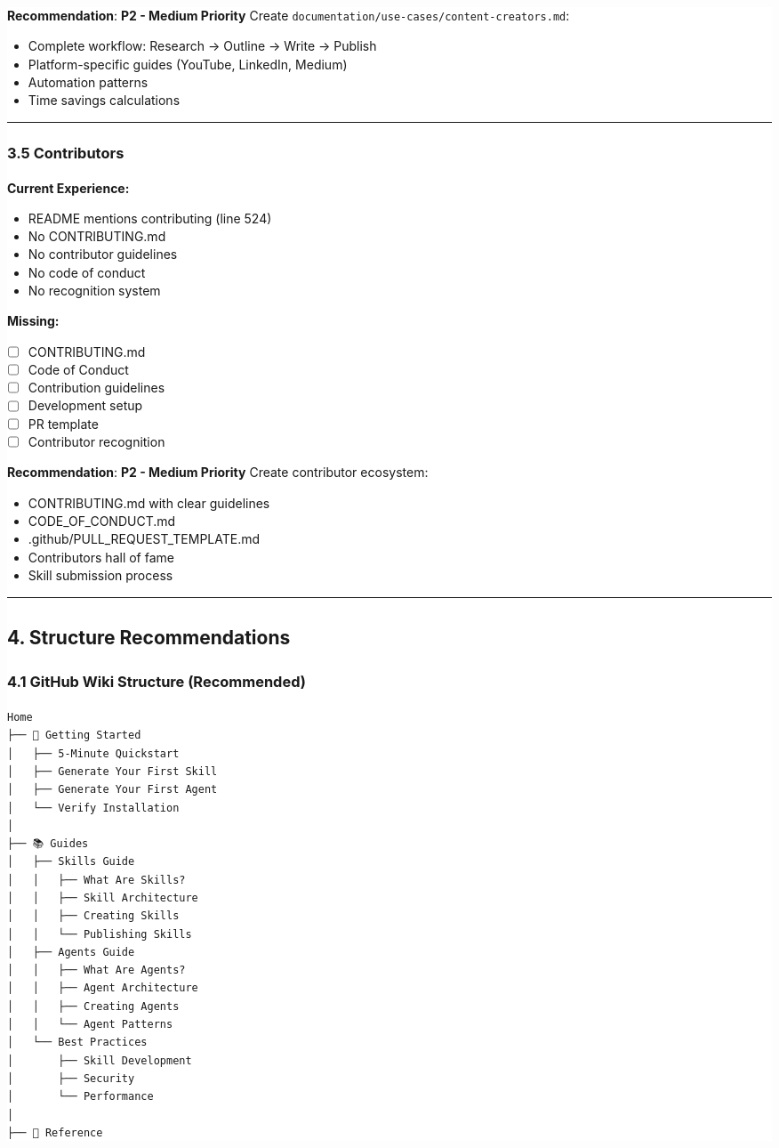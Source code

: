 **Recommendation**: **P2 - Medium Priority**
Create `documentation/use-cases/content-creators.md`:
- Complete workflow: Research → Outline → Write → Publish
- Platform-specific guides (YouTube, LinkedIn, Medium)
- Automation patterns
- Time savings calculations

---

### 3.5 Contributors

**Current Experience:**
- README mentions contributing (line 524)
- No CONTRIBUTING.md
- No contributor guidelines
- No code of conduct
- No recognition system

**Missing:**
- [ ] CONTRIBUTING.md
- [ ] Code of Conduct
- [ ] Contribution guidelines
- [ ] Development setup
- [ ] PR template
- [ ] Contributor recognition

**Recommendation**: **P2 - Medium Priority**
Create contributor ecosystem:
- CONTRIBUTING.md with clear guidelines
- CODE_OF_CONDUCT.md
- .github/PULL_REQUEST_TEMPLATE.md
- Contributors hall of fame
- Skill submission process

---

## 4. Structure Recommendations

### 4.1 GitHub Wiki Structure (Recommended)

```
Home
├── 🚀 Getting Started
│   ├── 5-Minute Quickstart
│   ├── Generate Your First Skill
│   ├── Generate Your First Agent
│   └── Verify Installation
│
├── 📚 Guides
│   ├── Skills Guide
│   │   ├── What Are Skills?
│   │   ├── Skill Architecture
│   │   ├── Creating Skills
│   │   └── Publishing Skills
│   ├── Agents Guide
│   │   ├── What Are Agents?
│   │   ├── Agent Architecture
│   │   ├── Creating Agents
│   │   └── Agent Patterns
│   └── Best Practices
│       ├── Skill Development
│       ├── Security
│       └── Performance
│
├── 📖 Reference
```